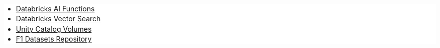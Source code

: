 - [Databricks AI Functions](https://docs.databricks.com/en/large-language-models/ai-functions.html)
- [Databricks Vector Search](https://docs.databricks.com/en/generative-ai/vector-search.html)
- [Unity Catalog Volumes](https://docs.databricks.com/en/connect/unity-catalog/volumes.html)
- [F1 Datasets Repository](https://github.com/toUpperCase78/formula1-datasets)
